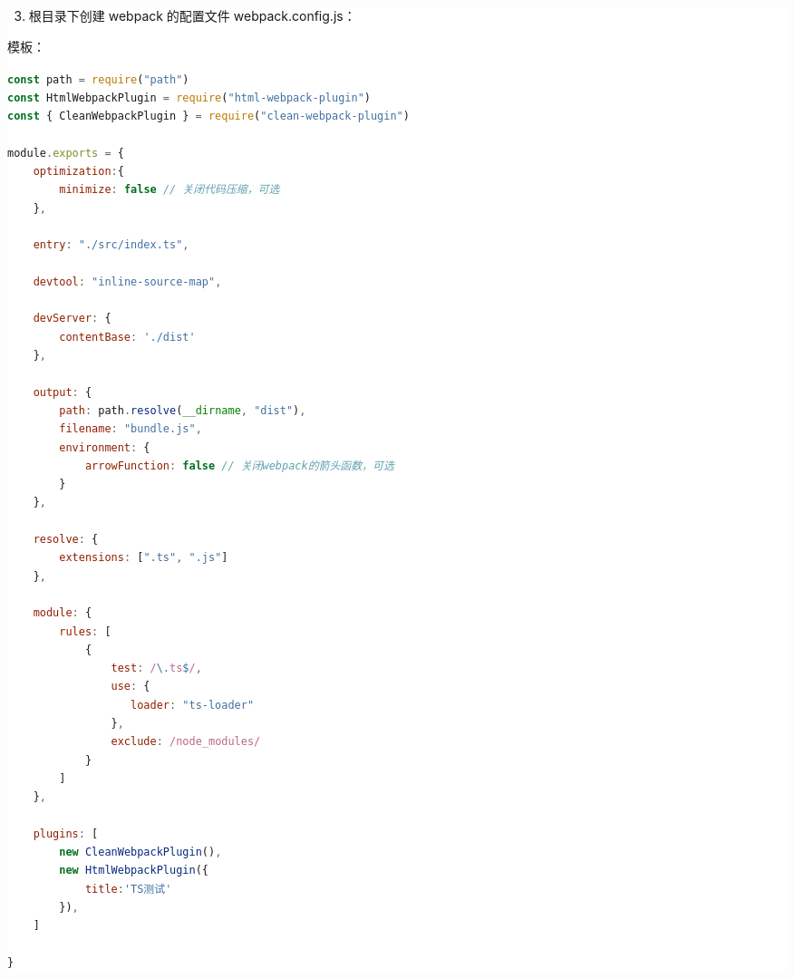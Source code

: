 3. 根目录下创建 webpack 的配置文件 webpack.config.js：

模板：

```js
const path = require("path")
const HtmlWebpackPlugin = require("html-webpack-plugin")
const { CleanWebpackPlugin } = require("clean-webpack-plugin")

module.exports = {
    optimization:{
        minimize: false // 关闭代码压缩，可选
    },

    entry: "./src/index.ts",
    
    devtool: "inline-source-map",
    
    devServer: {
        contentBase: './dist'
    },

    output: {
        path: path.resolve(__dirname, "dist"),
        filename: "bundle.js",
        environment: {
            arrowFunction: false // 关闭webpack的箭头函数，可选
        }
    },

    resolve: {
        extensions: [".ts", ".js"]
    },
    
    module: {
        rules: [
            {
                test: /\.ts$/,
                use: {
                   loader: "ts-loader"     
                },
                exclude: /node_modules/
            }
        ]
    },

    plugins: [
        new CleanWebpackPlugin(),
        new HtmlWebpackPlugin({
            title:'TS测试'
        }),
    ]

}
```
